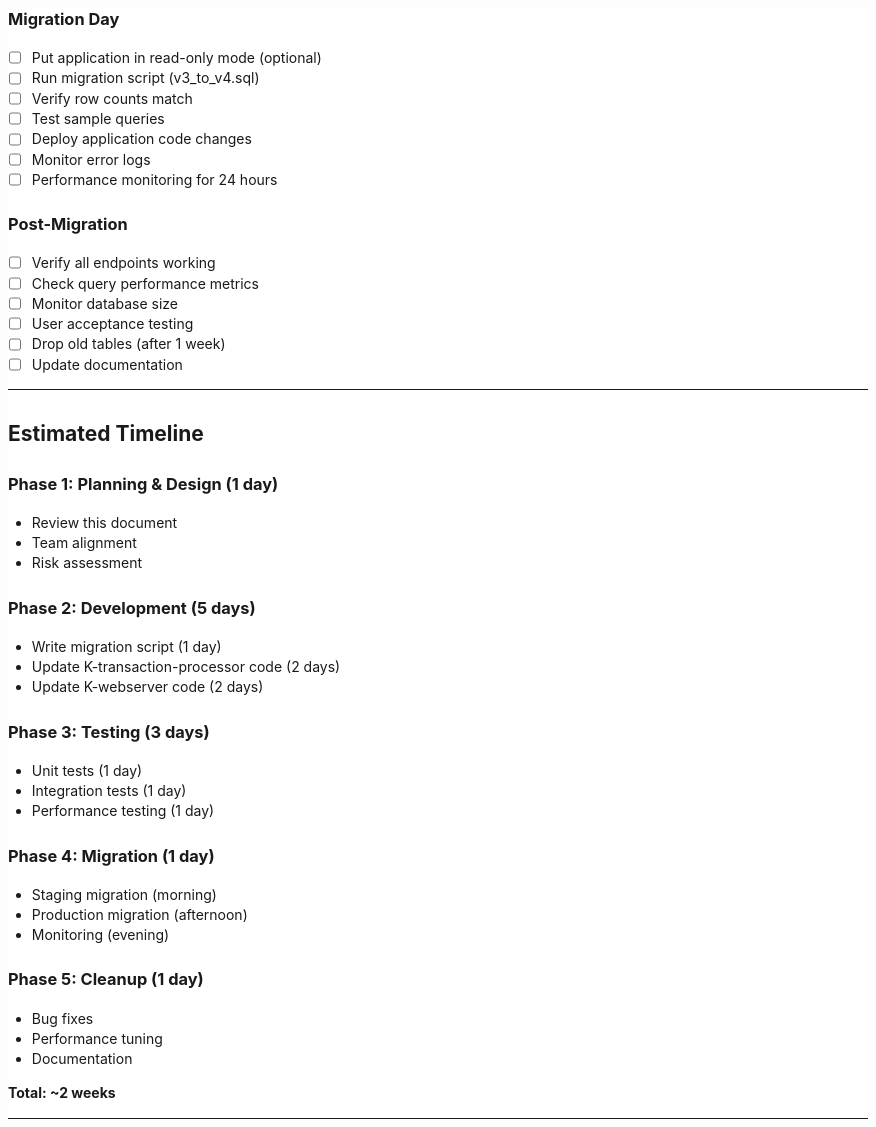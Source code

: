 ### Migration Day
- [ ] Put application in read-only mode (optional)
- [ ] Run migration script (v3_to_v4.sql)
- [ ] Verify row counts match
- [ ] Test sample queries
- [ ] Deploy application code changes
- [ ] Monitor error logs
- [ ] Performance monitoring for 24 hours

### Post-Migration
- [ ] Verify all endpoints working
- [ ] Check query performance metrics
- [ ] Monitor database size
- [ ] User acceptance testing
- [ ] Drop old tables (after 1 week)
- [ ] Update documentation

---

## Estimated Timeline

### Phase 1: Planning & Design (1 day)
- Review this document
- Team alignment
- Risk assessment

### Phase 2: Development (5 days)
- Write migration script (1 day)
- Update K-transaction-processor code (2 days)
- Update K-webserver code (2 days)

### Phase 3: Testing (3 days)
- Unit tests (1 day)
- Integration tests (1 day)
- Performance testing (1 day)

### Phase 4: Migration (1 day)
- Staging migration (morning)
- Production migration (afternoon)
- Monitoring (evening)

### Phase 5: Cleanup (1 day)
- Bug fixes
- Performance tuning
- Documentation

**Total: ~2 weeks**

---
